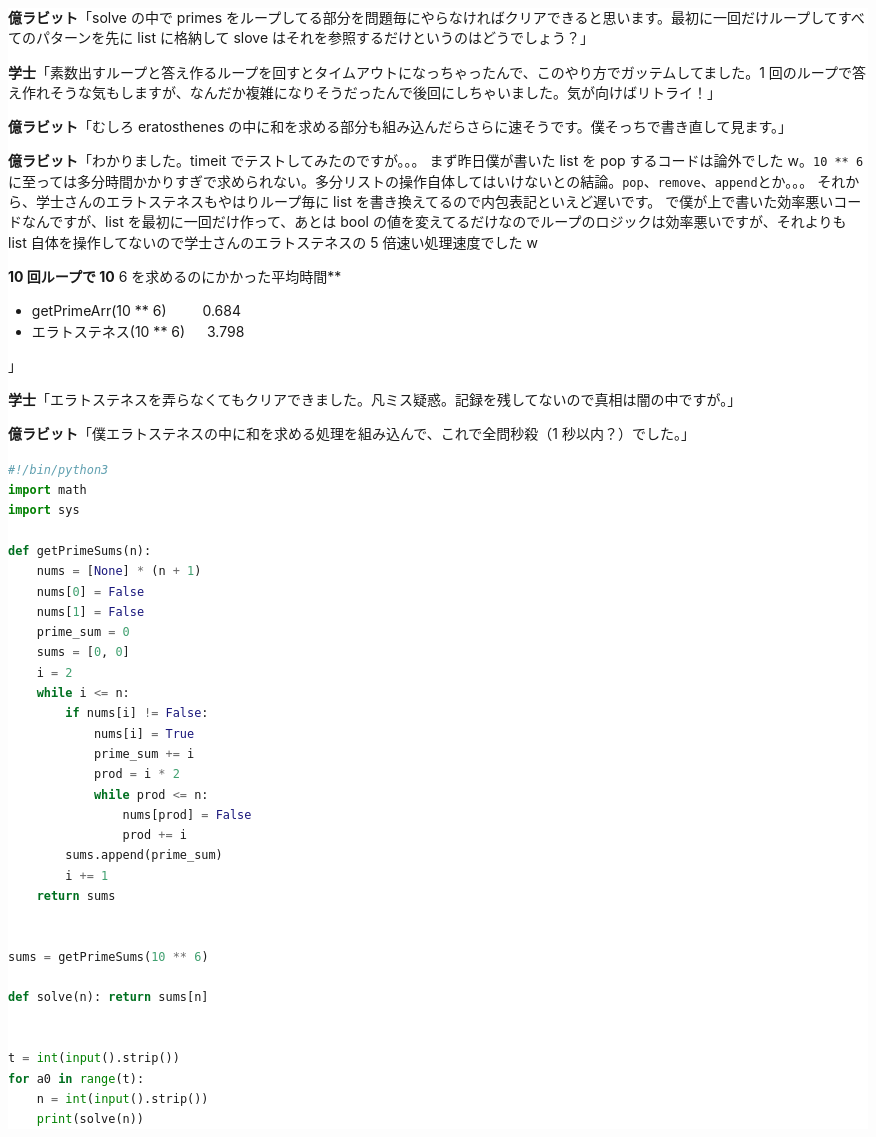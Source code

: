 **億ラビット**「solve の中で primes をループしてる部分を問題毎にやらなければクリアできると思います。最初に一回だけループしてすべてのパターンを先に list に格納して slove はそれを参照するだけというのはどうでしょう？」

**学士**「素数出すループと答え作るループを回すとタイムアウトになっちゃったんで、このやり方でガッテムしてました。1 回のループで答え作れそうな気もしますが、なんだか複雑になりそうだったんで後回にしちゃいました。気が向けばリトライ！」

**億ラビット**「むしろ eratosthenes の中に和を求める部分も組み込んだらさらに速そうです。僕そっちで書き直して見ます。」

**億ラビット**「わかりました。timeit でテストしてみたのですが。。。 まず昨日僕が書いた list を pop するコードは論外でした w。`10 ** 6`に至っては多分時間かかりすぎで求められない。多分リストの操作自体してはいけないとの結論。`pop`、`remove`、`append`とか。。。 それから、学士さんのエラトステネスもやはりループ毎に list を書き換えてるので内包表記といえど遅いです。 で僕が上で書いた効率悪いコードなんですが、list を最初に一回だけ作って、あとは bool の値を変えてるだけなのでループのロジックは効率悪いですが、それよりも list 自体を操作してないので学士さんのエラトステネスの 5 倍速い処理速度でした w

**10 回ループで 10** 6 を求めるのにかかった平均時間\*\*

- getPrimeArr(10 \*\* 6) 　　 0.684
- エラトステネス(10 \*\* 6) 　 3.798

」

**学士**「エラトステネスを弄らなくてもクリアできました。凡ミス疑惑。記録を残してないので真相は闇の中ですが。」

**億ラビット**「僕エラトステネスの中に和を求める処理を組み込んで、これで全問秒殺（1 秒以内？）でした。」

```python
#!/bin/python3
import math
import sys

def getPrimeSums(n):
    nums = [None] * (n + 1)
    nums[0] = False
    nums[1] = False
    prime_sum = 0
    sums = [0, 0]
    i = 2
    while i <= n:
        if nums[i] != False:
            nums[i] = True
            prime_sum += i
            prod = i * 2
            while prod <= n:
                nums[prod] = False
                prod += i
        sums.append(prime_sum)
        i += 1
    return sums


sums = getPrimeSums(10 ** 6)

def solve(n): return sums[n]


t = int(input().strip())
for a0 in range(t):
    n = int(input().strip())
    print(solve(n))
```
